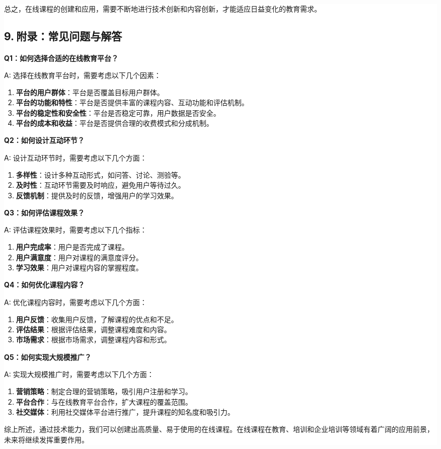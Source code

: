 总之，在线课程的创建和应用，需要不断地进行技术创新和内容创新，才能适应日益变化的教育需求。

## 9. 附录：常见问题与解答

**Q1：如何选择合适的在线教育平台？**

A: 选择在线教育平台时，需要考虑以下几个因素：
1. **平台的用户群体**：平台是否覆盖目标用户群体。
2. **平台的功能和特性**：平台是否提供丰富的课程内容、互动功能和评估机制。
3. **平台的稳定性和安全性**：平台是否稳定可靠，用户数据是否安全。
4. **平台的成本和收益**：平台是否提供合理的收费模式和分成机制。

**Q2：如何设计互动环节？**

A: 设计互动环节时，需要考虑以下几个方面：
1. **多样性**：设计多种互动形式，如问答、讨论、测验等。
2. **及时性**：互动环节需要及时响应，避免用户等待过久。
3. **反馈机制**：提供及时的反馈，增强用户的学习效果。

**Q3：如何评估课程效果？**

A: 评估课程效果时，需要考虑以下几个指标：
1. **用户完成率**：用户是否完成了课程。
2. **用户满意度**：用户对课程的满意度评分。
3. **学习效果**：用户对课程内容的掌握程度。

**Q4：如何优化课程内容？**

A: 优化课程内容时，需要考虑以下几个方面：
1. **用户反馈**：收集用户反馈，了解课程的优点和不足。
2. **评估结果**：根据评估结果，调整课程难度和内容。
3. **市场需求**：根据市场需求，调整课程内容和形式。

**Q5：如何实现大规模推广？**

A: 实现大规模推广时，需要考虑以下几个方面：
1. **营销策略**：制定合理的营销策略，吸引用户注册和学习。
2. **平台合作**：与在线教育平台合作，扩大课程的覆盖范围。
3. **社交媒体**：利用社交媒体平台进行推广，提升课程的知名度和吸引力。

综上所述，通过技术能力，我们可以创建出高质量、易于使用的在线课程。在线课程在教育、培训和企业培训等领域有着广阔的应用前景，未来将继续发挥重要作用。

